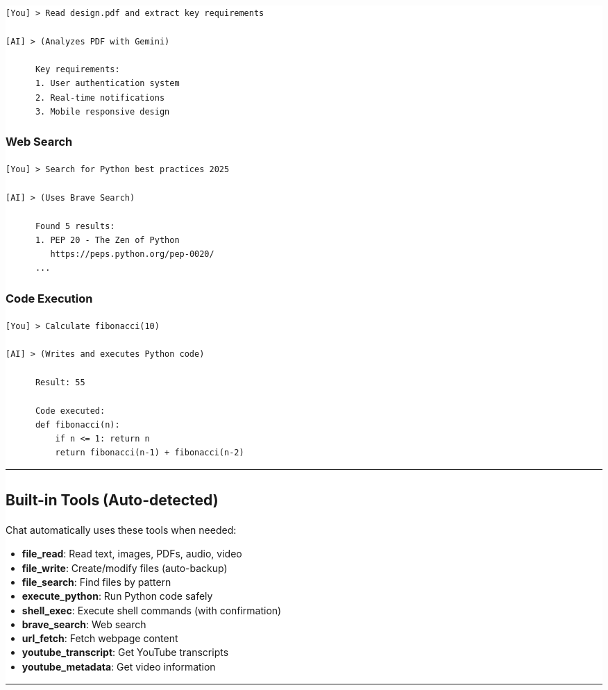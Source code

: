 ```
[You] > Read design.pdf and extract key requirements

[AI] > (Analyzes PDF with Gemini)

      Key requirements:
      1. User authentication system
      2. Real-time notifications
      3. Mobile responsive design
```

### Web Search

```
[You] > Search for Python best practices 2025

[AI] > (Uses Brave Search)

      Found 5 results:
      1. PEP 20 - The Zen of Python
         https://peps.python.org/pep-0020/
      ...
```

### Code Execution

```
[You] > Calculate fibonacci(10)

[AI] > (Writes and executes Python code)

      Result: 55

      Code executed:
      def fibonacci(n):
          if n <= 1: return n
          return fibonacci(n-1) + fibonacci(n-2)
```

---

## Built-in Tools (Auto-detected)

Chat automatically uses these tools when needed:

- **file_read**: Read text, images, PDFs, audio, video
- **file_write**: Create/modify files (auto-backup)
- **file_search**: Find files by pattern
- **execute_python**: Run Python code safely
- **shell_exec**: Execute shell commands (with confirmation)
- **brave_search**: Web search
- **url_fetch**: Fetch webpage content
- **youtube_transcript**: Get YouTube transcripts
- **youtube_metadata**: Get video information

---